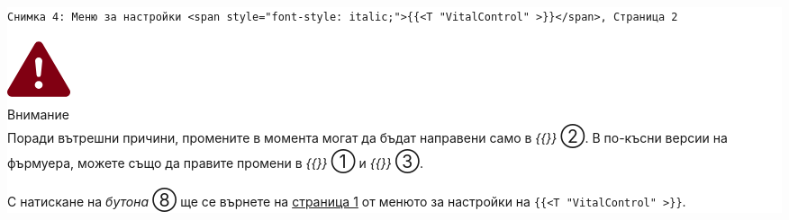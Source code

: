     Снимка 4: Меню за настройки <span style="font-style: italic;">{{<T "VitalControl" >}}</span>, Страница 2
</figcaption>

<div class="alert alert-primary d-flex align-items-center" role="alert">
    <svg xmlns="http://www.w3.org/2000/svg" width="70px" fill="#810012" class="bi bi-exclamation-triangle-fill flex-shrink-0 me-3" viewBox="0 0 16 16" role="img" aria-label="Alert:">
        <path d="M8.982 1.566a1.13 1.13 0 0 0-1.96 0L.165 13.233c-.457.778.091 1.767.98 1.767h13.713c.889 0 1.438-.99.98-1.767L8.982 1.566zM8 5c.535 0 .954.462.9.995l-.35 3.507a.552.552 0 0 1-1.1 0L7.1 5.995A.905.905 0 0 1 8 5zm.002 6a1 1 0 1 1 0 2 1 1 0 0 1 0-2z"/>
    </svg>
    <div>
        <span class="text-primary fs-3 fw-semibold">Внимание</span><br>
        Поради вътрешни причини, промените в момента могат да бъдат направени само в <span style="font-style: italic;">{{<T "AnimalNumber" >}}</span> <span style="font-size: 140%">➁</span>. В по-късни версии на фърмуера, можете също да правите промени в <span style="font-style: italic;">{{<T "EarTagNumber" >}}</span> <span style="font-size: 140%" id="VitalControlSettingsPage2_Digit_1">➀</span> и <span style="font-style: italic;">{{<T "DateOfBirth" >}}</span> <span style="font-size: 140%" id="VitalControlSettingsPage2_Digit_3">➂</span>.
    </div>
</div>

С натискане на <span style="font-style: italic;">бутона</span> <span style="font-size: 140%" id="VitalControlSettingsPage2_Digit_8">⑧</span> ще се върнете на [страница 1](#settings-menu-vitalcontrol-page-1) от менюто за настройки на `{{<T "VitalControl" >}}`.
